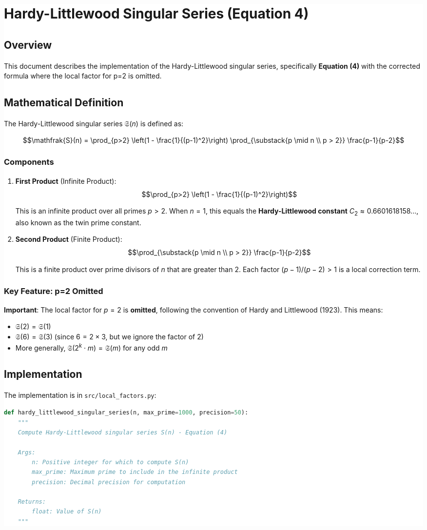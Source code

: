 # Hardy-Littlewood Singular Series (Equation 4)

## Overview

This document describes the implementation of the Hardy-Littlewood singular series, specifically **Equation (4)** with the corrected formula where the local factor for p=2 is omitted.

## Mathematical Definition

The Hardy-Littlewood singular series $\mathfrak{S}(n)$ is defined as:

$$\mathfrak{S}(n) = \prod_{p>2} \left(1 - \frac{1}{(p-1)^2}\right) \prod_{\substack{p \mid n \\ p > 2}} \frac{p-1}{p-2}$$

### Components

1. **First Product** (Infinite Product):
   $$\prod_{p>2} \left(1 - \frac{1}{(p-1)^2}\right)$$
   
   This is an infinite product over all primes $p > 2$. When $n = 1$, this equals the **Hardy-Littlewood constant** $C_2 \approx 0.6601618158...$, also known as the twin prime constant.

2. **Second Product** (Finite Product):
   $$\prod_{\substack{p \mid n \\ p > 2}} \frac{p-1}{p-2}$$
   
   This is a finite product over prime divisors of $n$ that are greater than 2. Each factor $(p-1)/(p-2) > 1$ is a local correction term.

### Key Feature: p=2 Omitted

**Important**: The local factor for $p=2$ is **omitted**, following the convention of Hardy and Littlewood (1923). This means:
- $\mathfrak{S}(2) = \mathfrak{S}(1)$
- $\mathfrak{S}(6) = \mathfrak{S}(3)$ (since $6 = 2 \times 3$, but we ignore the factor of 2)
- More generally, $\mathfrak{S}(2^k \cdot m) = \mathfrak{S}(m)$ for any odd $m$

## Implementation

The implementation is in `src/local_factors.py`:

```python
def hardy_littlewood_singular_series(n, max_prime=1000, precision=50):
    """
    Compute Hardy-Littlewood singular series S(n) - Equation (4)
    
    Args:
        n: Positive integer for which to compute S(n)
        max_prime: Maximum prime to include in the infinite product
        precision: Decimal precision for computation
    
    Returns:
        float: Value of S(n)
    """
```
